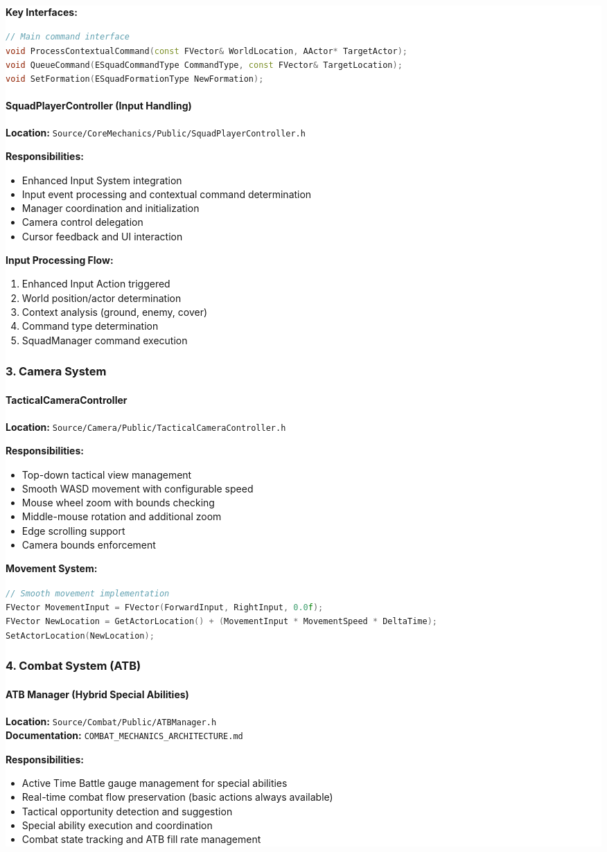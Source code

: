 **Key Interfaces:**
```cpp
// Main command interface
void ProcessContextualCommand(const FVector& WorldLocation, AActor* TargetActor);
void QueueCommand(ESquadCommandType CommandType, const FVector& TargetLocation);
void SetFormation(ESquadFormationType NewFormation);
```

#### **SquadPlayerController (Input Handling)**
**Location:** `Source/CoreMechanics/Public/SquadPlayerController.h`

**Responsibilities:**
- Enhanced Input System integration
- Input event processing and contextual command determination
- Manager coordination and initialization
- Camera control delegation
- Cursor feedback and UI interaction

**Input Processing Flow:**
1. Enhanced Input Action triggered
2. World position/actor determination
3. Context analysis (ground, enemy, cover)
4. Command type determination
5. SquadManager command execution

### **3. Camera System**

#### **TacticalCameraController**
**Location:** `Source/Camera/Public/TacticalCameraController.h`

**Responsibilities:**
- Top-down tactical view management
- Smooth WASD movement with configurable speed
- Mouse wheel zoom with bounds checking
- Middle-mouse rotation and additional zoom
- Edge scrolling support
- Camera bounds enforcement

**Movement System:**
```cpp
// Smooth movement implementation
FVector MovementInput = FVector(ForwardInput, RightInput, 0.0f);
FVector NewLocation = GetActorLocation() + (MovementInput * MovementSpeed * DeltaTime);
SetActorLocation(NewLocation);
```

### **4. Combat System (ATB)**

#### **ATB Manager (Hybrid Special Abilities)**
**Location:** `Source/Combat/Public/ATBManager.h`  
**Documentation:** `COMBAT_MECHANICS_ARCHITECTURE.md`

**Responsibilities:**
- Active Time Battle gauge management for special abilities
- Real-time combat flow preservation (basic actions always available)
- Tactical opportunity detection and suggestion
- Special ability execution and coordination
- Combat state tracking and ATB fill rate management
